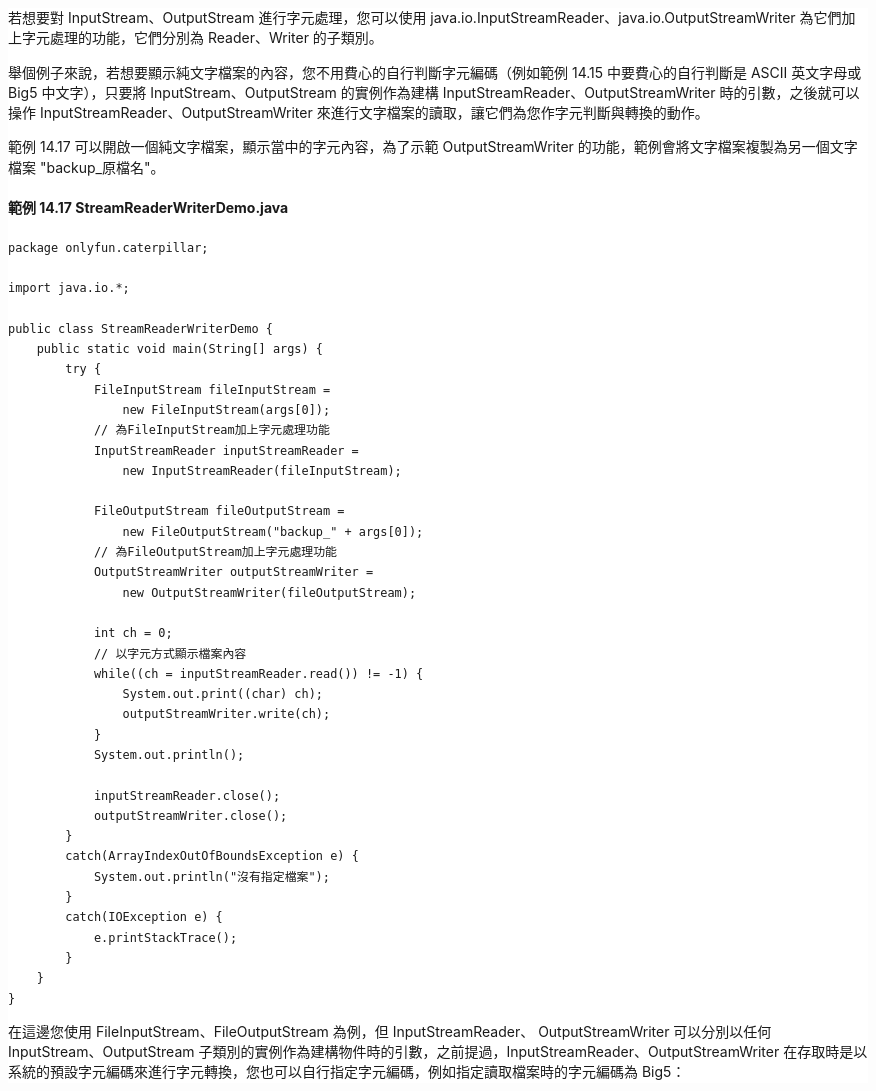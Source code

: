 若想要對 InputStream、OutputStream 進行字元處理，您可以使用 java.io.InputStreamReader、java.io.OutputStreamWriter 為它們加上字元處理的功能，它們分別為 Reader、Writer 的子類別。

舉個例子來說，若想要顯示純文字檔案的內容，您不用費心的自行判斷字元編碼（例如範例 14.15 中要費心的自行判斷是 ASCII 英文字母或 Big5 中文字），只要將 InputStream、OutputStream 的實例作為建構 InputStreamReader、OutputStreamWriter 時的引數，之後就可以操作 InputStreamReader、OutputStreamWriter 來進行文字檔案的讀取，讓它們為您作字元判斷與轉換的動作。

範例 14.17 可以開啟一個純文字檔案，顯示當中的字元內容，為了示範 OutputStreamWriter 的功能，範例會將文字檔案複製為另一個文字檔案 "backup_原檔名"。

#### **範例 14.17  StreamReaderWriterDemo.java**
```java=
package onlyfun.caterpillar;
 
import java.io.*;
 
public class StreamReaderWriterDemo {
    public static void main(String[] args) {
        try { 
            FileInputStream fileInputStream = 
                new FileInputStream(args[0]); 
            // 為FileInputStream加上字元處理功能
            InputStreamReader inputStreamReader = 
                new InputStreamReader(fileInputStream); 

            FileOutputStream fileOutputStream = 
                new FileOutputStream("backup_" + args[0]); 
            // 為FileOutputStream加上字元處理功能
            OutputStreamWriter outputStreamWriter = 
                new OutputStreamWriter(fileOutputStream); 
            
            int ch = 0; 
            // 以字元方式顯示檔案內容 
            while((ch = inputStreamReader.read()) != -1) { 
                System.out.print((char) ch); 
                outputStreamWriter.write(ch); 
            } 
            System.out.println(); 

            inputStreamReader.close(); 
            outputStreamWriter.close(); 
        } 
        catch(ArrayIndexOutOfBoundsException e) { 
            System.out.println("沒有指定檔案");
        } 
        catch(IOException e) { 
            e.printStackTrace(); 
        } 
    }
} 
```

在這邊您使用 FileInputStream、FileOutputStream 為例，但 InputStreamReader、 OutputStreamWriter 可以分別以任何 InputStream、OutputStream 子類別的實例作為建構物件時的引數，之前提過，InputStreamReader、OutputStreamWriter 在存取時是以系統的預設字元編碼來進行字元轉換，您也可以自行指定字元編碼，例如指定讀取檔案時的字元編碼為 Big5：
